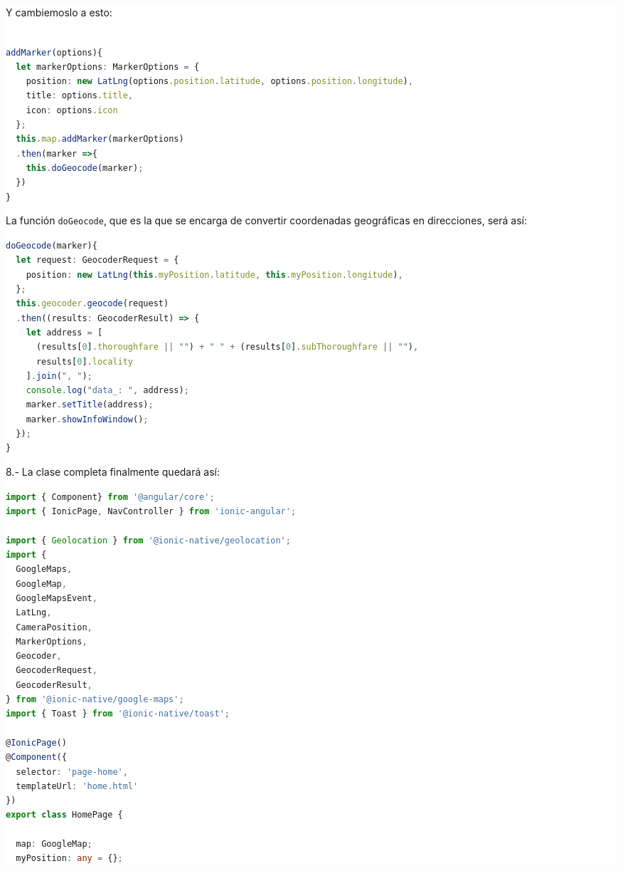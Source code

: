 Y cambiemoslo a esto:

```ts

addMarker(options){
  let markerOptions: MarkerOptions = {
    position: new LatLng(options.position.latitude, options.position.longitude),
    title: options.title,
    icon: options.icon
  };
  this.map.addMarker(markerOptions)
  .then(marker =>{
    this.doGeocode(marker);
  })
}
```

La función `doGeocode`, que es la que se encarga de convertir coordenadas geográficas en direcciones, será así:

```ts
doGeocode(marker){
  let request: GeocoderRequest = {
    position: new LatLng(this.myPosition.latitude, this.myPosition.longitude),
  };
  this.geocoder.geocode(request)
  .then((results: GeocoderResult) => {
    let address = [
      (results[0].thoroughfare || "") + " " + (results[0].subThoroughfare || ""),
      results[0].locality
    ].join(", ");
    console.log("data_: ", address);
    marker.setTitle(address);
    marker.showInfoWindow();
  });
}
```

8.- La clase completa finalmente quedará así:

```ts
import { Component} from '@angular/core';
import { IonicPage, NavController } from 'ionic-angular';

import { Geolocation } from '@ionic-native/geolocation';
import {
  GoogleMaps,
  GoogleMap,
  GoogleMapsEvent,
  LatLng,
  CameraPosition,
  MarkerOptions,
  Geocoder, 
  GeocoderRequest, 
  GeocoderResult,
} from '@ionic-native/google-maps';
import { Toast } from '@ionic-native/toast';

@IonicPage()
@Component({
  selector: 'page-home',
  templateUrl: 'home.html'
})
export class HomePage {

  map: GoogleMap;
  myPosition: any = {};
```